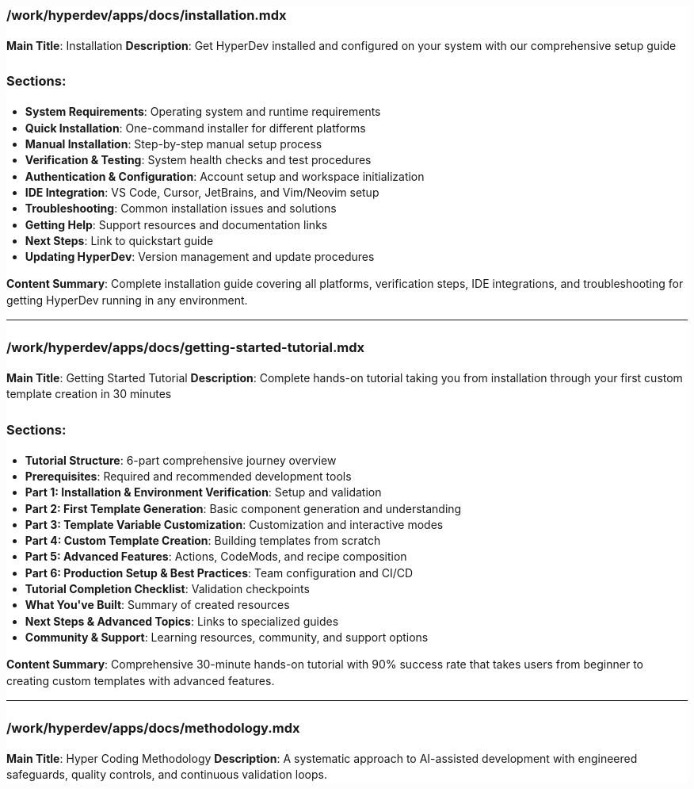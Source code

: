 
### /work/hyperdev/apps/docs/installation.mdx

**Main Title**: Installation
**Description**: Get HyperDev installed and configured on your system with our comprehensive setup guide

### Sections:
- **System Requirements**: Operating system and runtime requirements
- **Quick Installation**: One-command installer for different platforms
- **Manual Installation**: Step-by-step manual setup process
- **Verification & Testing**: System health checks and test procedures
- **Authentication & Configuration**: Account setup and workspace initialization
- **IDE Integration**: VS Code, Cursor, JetBrains, and Vim/Neovim setup
- **Troubleshooting**: Common installation issues and solutions
- **Getting Help**: Support resources and documentation links
- **Next Steps**: Link to quickstart guide
- **Updating HyperDev**: Version management and update procedures

**Content Summary**: Complete installation guide covering all platforms, verification steps, IDE integrations, and troubleshooting for getting HyperDev running in any environment.

---

### /work/hyperdev/apps/docs/getting-started-tutorial.mdx

**Main Title**: Getting Started Tutorial
**Description**: Complete hands-on tutorial taking you from installation through your first custom template creation in 30 minutes

### Sections:
- **Tutorial Structure**: 6-part comprehensive journey overview
- **Prerequisites**: Required and recommended development tools
- **Part 1: Installation & Environment Verification**: Setup and validation
- **Part 2: First Template Generation**: Basic component generation and understanding
- **Part 3: Template Variable Customization**: Customization and interactive modes
- **Part 4: Custom Template Creation**: Building templates from scratch
- **Part 5: Advanced Features**: Actions, CodeMods, and recipe composition
- **Part 6: Production Setup & Best Practices**: Team configuration and CI/CD
- **Tutorial Completion Checklist**: Validation checkpoints
- **What You've Built**: Summary of created resources
- **Next Steps & Advanced Topics**: Links to specialized guides
- **Community & Support**: Learning resources, community, and support options

**Content Summary**: Comprehensive 30-minute hands-on tutorial with 90% success rate that takes users from beginner to creating custom templates with advanced features.

---

### /work/hyperdev/apps/docs/methodology.mdx

**Main Title**: Hyper Coding Methodology
**Description**: A systematic approach to AI-assisted development with engineered safeguards, quality controls, and continuous validation loops.
